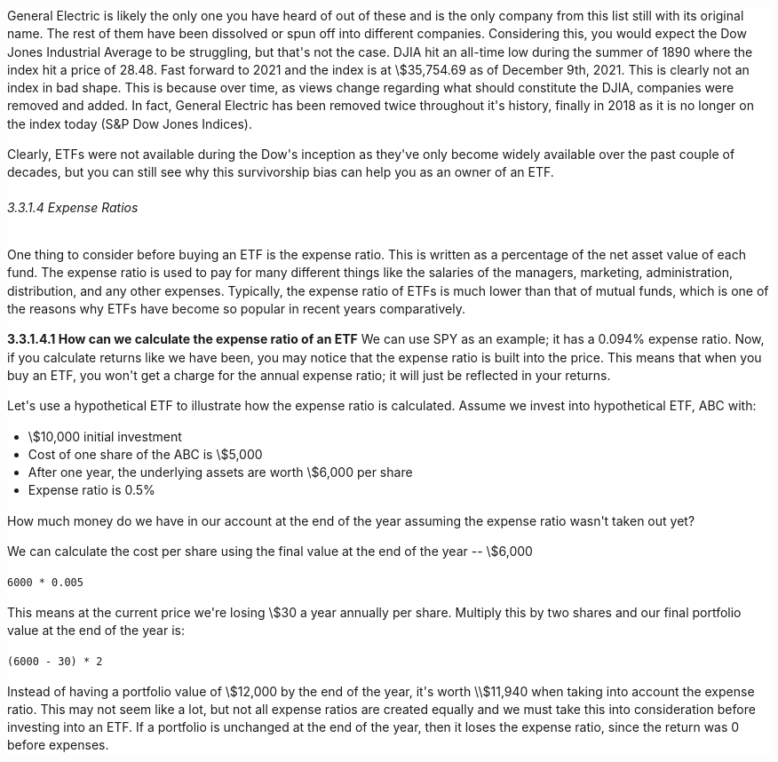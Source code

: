 General Electric is likely the only one you have heard of out of these and is the only company from this list still with its original name. The rest of them have been dissolved or spun off into different companies. Considering this, you would expect the Dow Jones Industrial Average to be struggling, but that's not the case. DJIA hit an all-time low during the summer of 1890 where the index hit a price of 28.48. Fast forward to 2021 and the index is at \\$35,754.69 as of December 9th, 2021. This is clearly not an index in bad shape. This is because over time, as views change regarding what should constitute the DJIA, companies were removed and added. In fact, General Electric has been removed twice throughout it's history, finally in 2018 as it is no longer on the index today (S&P Dow Jones Indices).

Clearly, ETFs were not available during the Dow's inception as they've only become widely available over the past couple of decades, but you can still see why this survivorship bias can help you as an owner of an ETF.  

###### 3.3.1.4 Expense Ratios
One thing to consider before buying an ETF is the expense ratio. This is written as a percentage of the net asset value of each fund. The expense ratio is used to pay for many different things like the salaries of the managers, marketing, administration, distribution, and any other expenses. Typically, the expense ratio of ETFs is much lower than that of mutual funds, which is one of the reasons why ETFs have become so popular in recent years comparatively. 

**3.3.1.4.1 How can we calculate the expense ratio of an ETF**
We can use SPY as an example; it has a 0.094% expense ratio. Now, if you calculate returns like we have been, you may notice that the expense ratio is built into the price. This means that when you buy an ETF, you won't get a charge for the annual expense ratio; it will just be reflected in your returns. 

Let's use a hypothetical ETF to illustrate how the expense ratio is calculated. Assume we invest into hypothetical ETF, ABC with:
* \\$10,000 initial investment
* Cost of one share of the ABC is \\$5,000
* After one year, the underlying assets are worth \\$6,000 per share
* Expense ratio is 0.5%

How much money do we have in our account at the end of the year assuming the expense ratio wasn't taken out yet? 

We can calculate the cost per share using the final value at the end of the year -- \\$6,000


```
6000 * 0.005
```

This means at the current price we're losing \\$30 a year annually per share. Multiply this by two shares and our final portfolio value at the end of the year is:

```
(6000 - 30) * 2
```

Instead of having a portfolio value of \\$12,000 by the end of the year, it's worth \\$11,940 when taking into account the expense ratio. This may not seem like a lot, but not all expense ratios are created equally and we must take this into consideration before investing into an ETF. If a portfolio is unchanged at the end of the year, then it loses the expense ratio, since the return was 0 before expenses.
